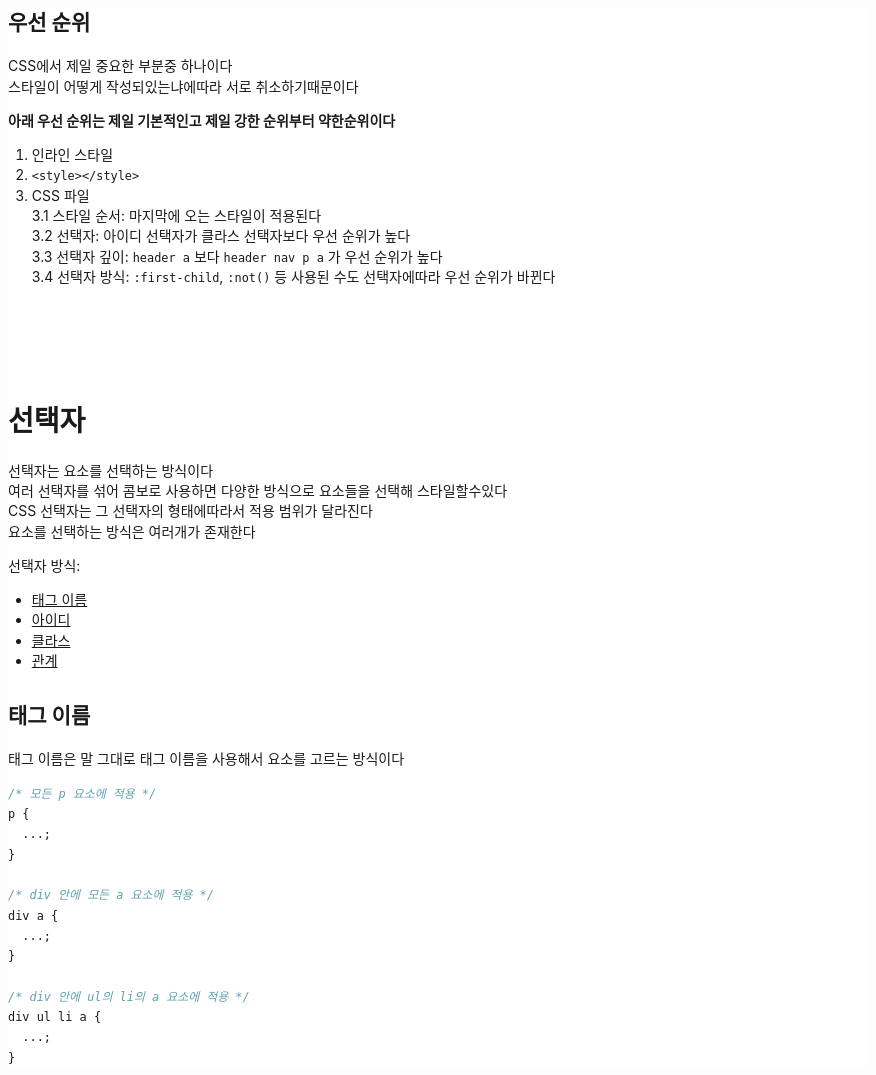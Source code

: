## 우선 순위

CSS에서 제일 중요한 부분중 하나이다  
스타일이 어떻게 작성되있는냐에따라 서로 취소하기때문이다

**아래 우선 순위는 제일 기본적인고 제일 강한 순위부터 약한순위이다**

1. 인라인 스타일
2. `<style></style>`
3. CSS 파일  
   3.1 스타일 순서: 마지막에 오는 스타일이 적용된다  
   3.2 선택자: 아이디 선택자가 클라스 선택자보다 우선 순위가 높다  
   3.3 선택자 깊이: `header a` 보다 `header nav p a` 가 우선 순위가 높다  
   3.4 선택자 방식: `:first-child`, `:not()` 등 사용된 수도 선택자에따라 우선 순위가 바뀐다

<br aria-hidden="true">
<br aria-hidden="true">
<br aria-hidden="true">

# 선택자

선택자는 요소를 선택하는 방식이다  
여러 선택자를 섞어 콤보로 사용하면 다양한 방식으로 요소들을 선택해 스타일할수있다  
CSS 선택자는 그 선택자의 형태에따라서 적용 범위가 달라진다  
요소를 선택하는 방식은 여러개가 존재한다

선택자 방식:

- [태그 이름](#태그-이름)
- [아이디](#아이디)
- [클라스](#클라스)
- [관계](#관계)

## 태그 이름

태그 이름은 말 그대로 태그 이름을 사용해서 요소를 고르는 방식이다

```css
/* 모든 p 요소에 적용 */
p {
  ...;
}

/* div 안에 모든 a 요소에 적용 */
div a {
  ...;
}

/* div 안에 ul의 li의 a 요소에 적용 */
div ul li a {
  ...;
}
```
